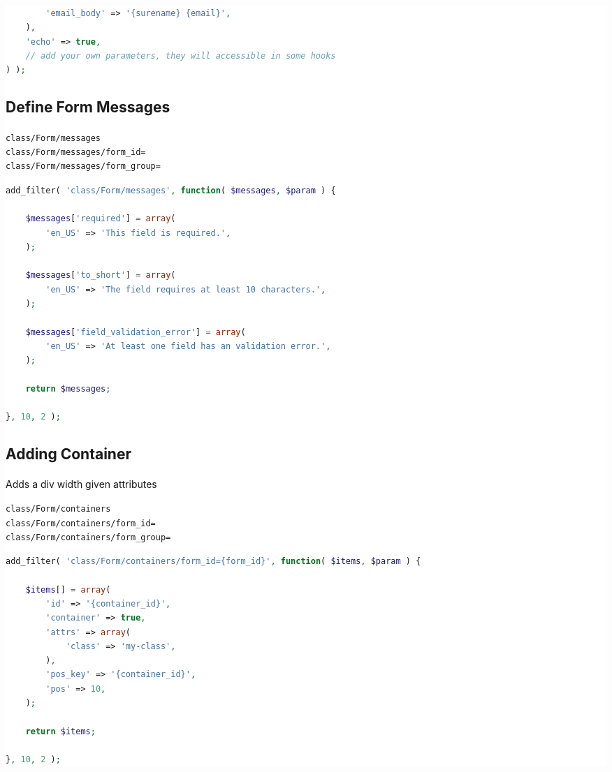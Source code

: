 ```php
		'email_body' => '{surename} {email}',
	),
	'echo' => true,
	// add your own parameters, they will accessible in some hooks
) );
```

<a id="form_messages"></a>
## Define Form Messages

```
class/Form/messages
class/Form/messages/form_id=
class/Form/messages/form_group=
```

```php
add_filter( 'class/Form/messages', function( $messages, $param ) {

	$messages['required'] = array(
		'en_US' => 'This field is required.',
	);

	$messages['to_short'] = array(
		'en_US' => 'The field requires at least 10 characters.',
	);

	$messages['field_validation_error'] = array(
		'en_US' => 'At least one field has an validation error.',
	);

	return $messages;

}, 10, 2 );
```

<a id="adding_containers"></a>
## Adding Container

Adds a div width given attributes

```
class/Form/containers
class/Form/containers/form_id=
class/Form/containers/form_group=
```

```php
add_filter( 'class/Form/containers/form_id={form_id}', function( $items, $param ) {

	$items[] = array(
		'id' => '{container_id}',
		'container' => true,
		'attrs' => array(
			'class' => 'my-class',
		),
		'pos_key' => '{container_id}',
		'pos' => 10,
	);

	return $items;

}, 10, 2 );
```
